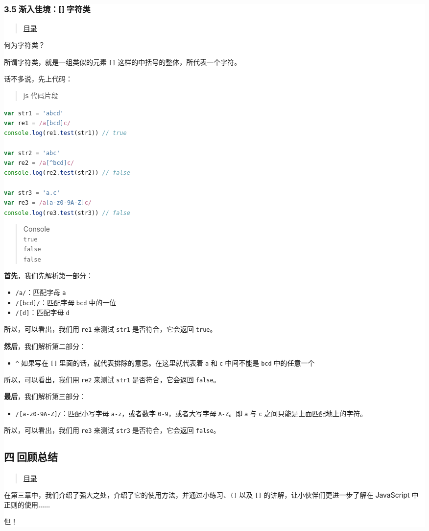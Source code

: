 ### <a name="chapter-three-five" id="chapter-three-five">3.5 渐入佳境：[] 字符类</a>

> [目录](#catalog-chapter-three)

何为字符类？

所谓字符类，就是一组类似的元素 `[]` 这样的中括号的整体，所代表一个字符。

话不多说，先上代码：

> js 代码片段

```js
var str1 = 'abcd'
var re1 = /a[bcd]c/
console.log(re1.test(str1)) // true

var str2 = 'abc'
var re2 = /a[^bcd]c/
console.log(re2.test(str2)) // false

var str3 = 'a.c'
var re3 = /a[a-z0-9A-Z]c/
console.log(re3.test(str3)) // false
```

> Console  
> `true`  
> `false`  
> `false`

**首先**，我们先解析第一部分：

- `/a/`：匹配字母 `a`
- `/[bcd]/`：匹配字母 `bcd` 中的一位
- `/[d]`：匹配字母 `d`

所以，可以看出，我们用 `re1` 来测试 `str1` 是否符合，它会返回 `true`。

**然后**，我们解析第二部分：

- `^` 如果写在 `[]` 里面的话，就代表排除的意思。在这里就代表着 `a` 和 `c` 中间不能是 `bcd` 中的任意一个

所以，可以看出，我们用 `re2` 来测试 `str1` 是否符合，它会返回 `false`。

**最后**，我们解析第三部分：

- `/[a-z0-9A-Z]/`：匹配小写字母 `a-z`，或者数字 `0-9`，或者大写字母 `A-Z`。即 `a` 与 `c` 之间只能是上面匹配地上的字符。

所以，可以看出，我们用 `re3` 来测试 `str3` 是否符合，它会返回 `false`。

## <a name="chapter-four" id="chapter-four">四 回顾总结</a>

> [目录](#catalog-chapter-four)

在第三章中，我们介绍了强大之处，介绍了它的使用方法，并通过小练习、`()` 以及 `[]` 的讲解，让小伙伴们更进一步了解在 JavaScript 中正则的使用……

但！

